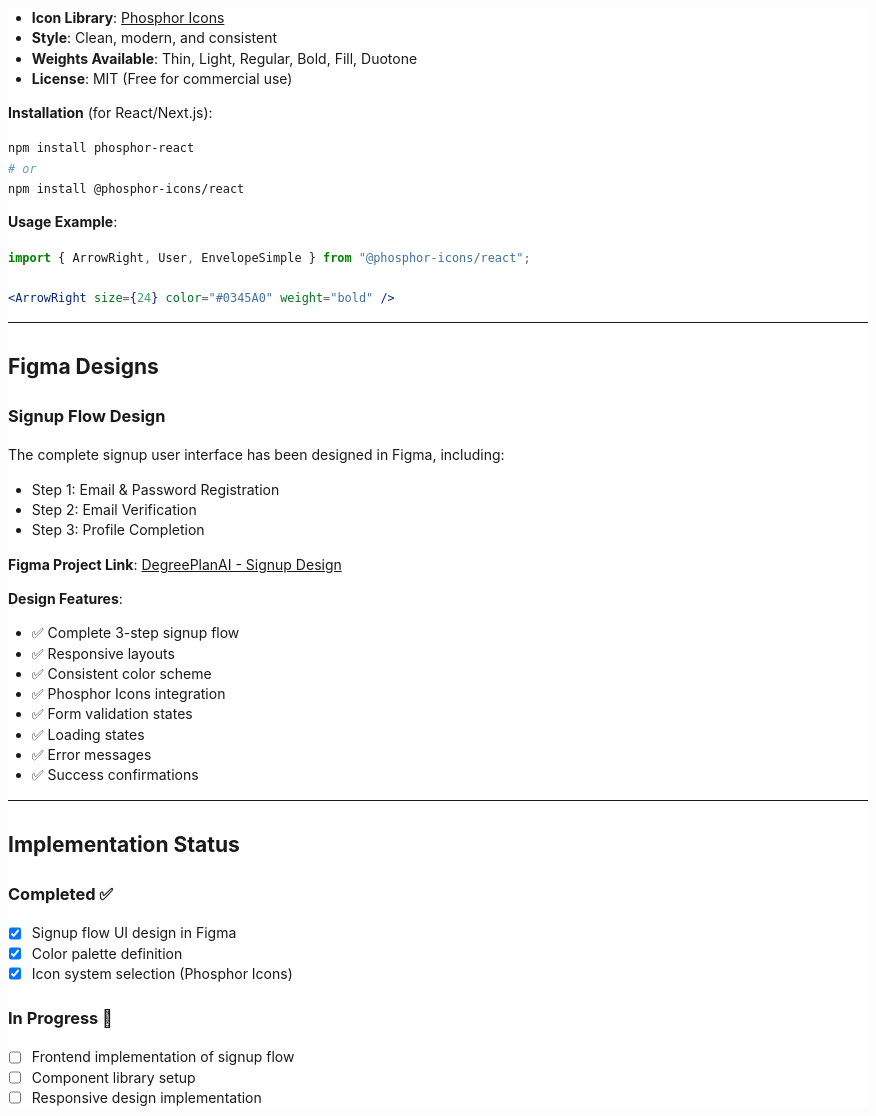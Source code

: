 - **Icon Library**: [Phosphor Icons](https://phosphoricons.com/?q=arrow&size=16)
- **Style**: Clean, modern, and consistent
- **Weights Available**: Thin, Light, Regular, Bold, Fill, Duotone
- **License**: MIT (Free for commercial use)

**Installation** (for React/Next.js):
```bash
npm install phosphor-react
# or
npm install @phosphor-icons/react
```

**Usage Example**:
```jsx
import { ArrowRight, User, EnvelopeSimple } from "@phosphor-icons/react";

<ArrowRight size={24} color="#0345A0" weight="bold" />
```

---

## Figma Designs

### Signup Flow Design

The complete signup user interface has been designed in Figma, including:
- Step 1: Email & Password Registration
- Step 2: Email Verification
- Step 3: Profile Completion

**Figma Project Link**: [DegreePlanAI - Signup Design](https://www.figma.com/design/aBL54lelwj4r2pm6KON3Kp/DegreePlanAI?node-id=2002-246&t=5wZBZwhg8RVIxyN3-1)

**Design Features**:
- ✅ Complete 3-step signup flow
- ✅ Responsive layouts
- ✅ Consistent color scheme
- ✅ Phosphor Icons integration
- ✅ Form validation states
- ✅ Loading states
- ✅ Error messages
- ✅ Success confirmations

---

## Implementation Status

### Completed ✅
- [x] Signup flow UI design in Figma
- [x] Color palette definition
- [x] Icon system selection (Phosphor Icons)

### In Progress 🔄
- [ ] Frontend implementation of signup flow
- [ ] Component library setup
- [ ] Responsive design implementation
